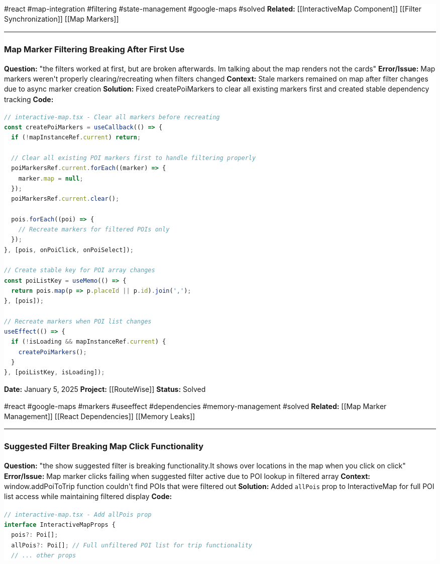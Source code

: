 #react #map-integration #filtering #state-management #google-maps #solved
**Related:** [[InteractiveMap Component]] [[Filter Synchronization]] [[Map Markers]]

---

### Map Marker Filtering Breaking After First Use
**Question:** "the filters worked at first, but are broken afterwards. Im talking about the map renders not the cards"
**Error/Issue:** Map markers weren't properly clearing/recreating when filters changed
**Context:** Stale markers remained on map after filter changes due to async marker creation
**Solution:** Fixed createPoiMarkers to clear all existing markers first and created stable dependency tracking
**Code:**
```typescript
// interactive-map.tsx - Clear all markers before recreating
const createPoiMarkers = useCallback(() => {
  if (!mapInstanceRef.current) return;

  // Clear all existing POI markers first to handle filtering properly
  poiMarkersRef.current.forEach((marker) => {
    marker.map = null;
  });
  poiMarkersRef.current.clear();

  pois.forEach((poi) => {
    // Recreate markers for filtered POIs only
  });
}, [pois, onPoiClick, onPoiSelect]);

// Create stable key for POI array changes
const poiListKey = useMemo(() => {
  return pois.map(p => p.placeId || p.id).join(',');
}, [pois]);

// Recreate markers when POI list changes
useEffect(() => {
  if (!isLoading && mapInstanceRef.current) {
    createPoiMarkers();
  }
}, [poiListKey, isLoading]);
```
**Date:** January 5, 2025
**Project:** [[RouteWise]]
**Status:** Solved

#react #google-maps #markers #useeffect #dependencies #memory-management #solved
**Related:** [[Map Marker Management]] [[React Dependencies]] [[Memory Leaks]]

---

### Suggested Filter Breaking Map Click Functionality
**Question:** "the show suggested filter is breaking functionality.It shows over locations in the map when you click on click"
**Error/Issue:** Map marker clicks failing when suggested filter active due to POI lookup in filtered array
**Context:** window.addPoiToTrip function couldn't find POIs that were filtered out
**Solution:** Added `allPois` prop to InteractiveMap for full POI list access while maintaining filtered display
**Code:**
```typescript
// interactive-map.tsx - Add allPois prop
interface InteractiveMapProps {
  pois?: Poi[];
  allPois?: Poi[]; // Full unfiltered POI list for trip functionality
  // ... other props
```